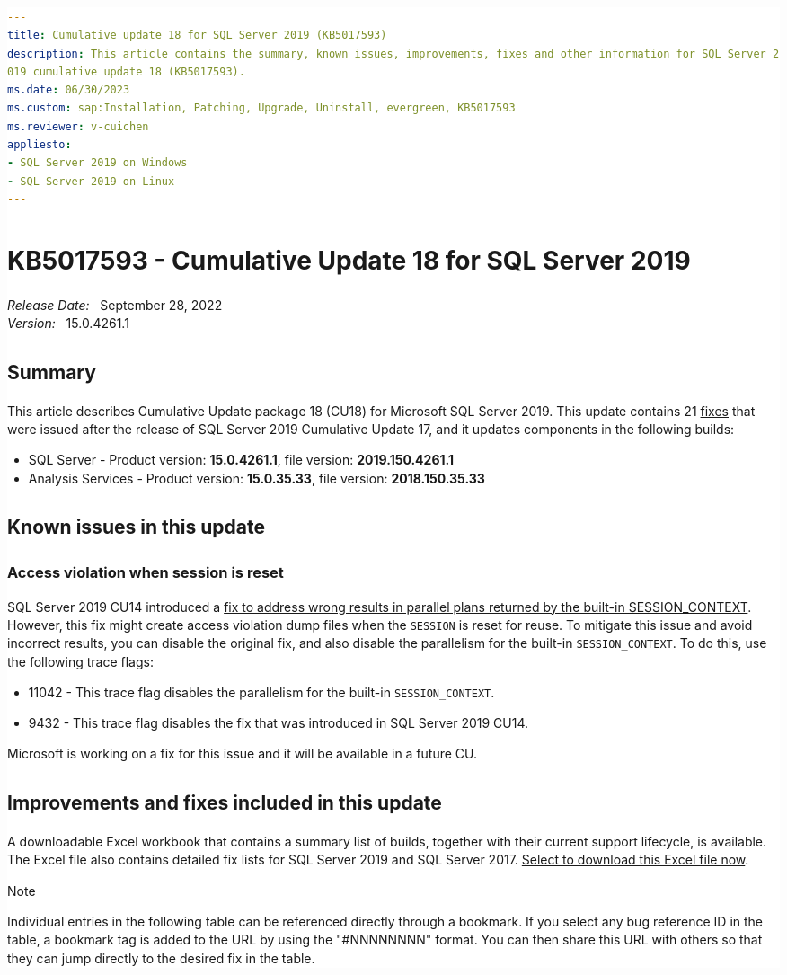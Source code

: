 ```yaml
---
title: Cumulative update 18 for SQL Server 2019 (KB5017593)
description: This article contains the summary, known issues, improvements, fixes and other information for SQL Server 2019 cumulative update 18 (KB5017593).
ms.date: 06/30/2023
ms.custom: sap:Installation, Patching, Upgrade, Uninstall, evergreen, KB5017593
ms.reviewer: v-cuichen
appliesto:
- SQL Server 2019 on Windows
- SQL Server 2019 on Linux
---
```


# KB5017593 - Cumulative Update 18 for SQL Server 2019

_Release Date:_ &nbsp; September 28, 2022  
_Version:_ &nbsp; 15.0.4261.1

## Summary

This article describes Cumulative Update package 18 (CU18) for Microsoft SQL Server 2019. This update contains 21 [fixes](#improvements-and-fixes-included-in-this-update) that were issued after the release of SQL Server 2019 Cumulative Update 17, and it updates components in the following builds:

- SQL Server - Product version: **15.0.4261.1**, file version: **2019.150.4261.1**
- Analysis Services - Product version: **15.0.35.33**, file version: **2018.150.35.33**

## Known issues in this update

### Access violation when session is reset

SQL Server 2019 CU14 introduced a [fix to address wrong results in parallel plans returned by the built-in SESSION_CONTEXT](https://support.microsoft.com/help/5008114). However, this fix might create access violation dump files when the `SESSION` is reset for reuse. To mitigate this issue and avoid incorrect results, you can disable the original fix, and also disable the parallelism for the built-in `SESSION_CONTEXT`. To do this, use the following trace flags:

- 11042 - This trace flag disables the parallelism for the built-in `SESSION_CONTEXT`.

- 9432 - This trace flag disables the fix that was introduced in SQL Server 2019 CU14.

Microsoft is working on a fix for this issue and it will be available in a future CU.

## Improvements and fixes included in this update

A downloadable Excel workbook that contains a summary list of builds, together with their current support lifecycle, is available. The Excel file also contains detailed fix lists for SQL Server 2019 and SQL Server 2017. [Select to download this Excel file now](https://aka.ms/sqlserverbuilds).

> [!NOTE]
> Individual entries in the following table can be referenced directly through a bookmark. If you select any bug reference ID in the table, a bookmark tag is added to the URL by using the "#NNNNNNNN" format. You can then share this URL with others so that they can jump directly to the desired fix in the table.

